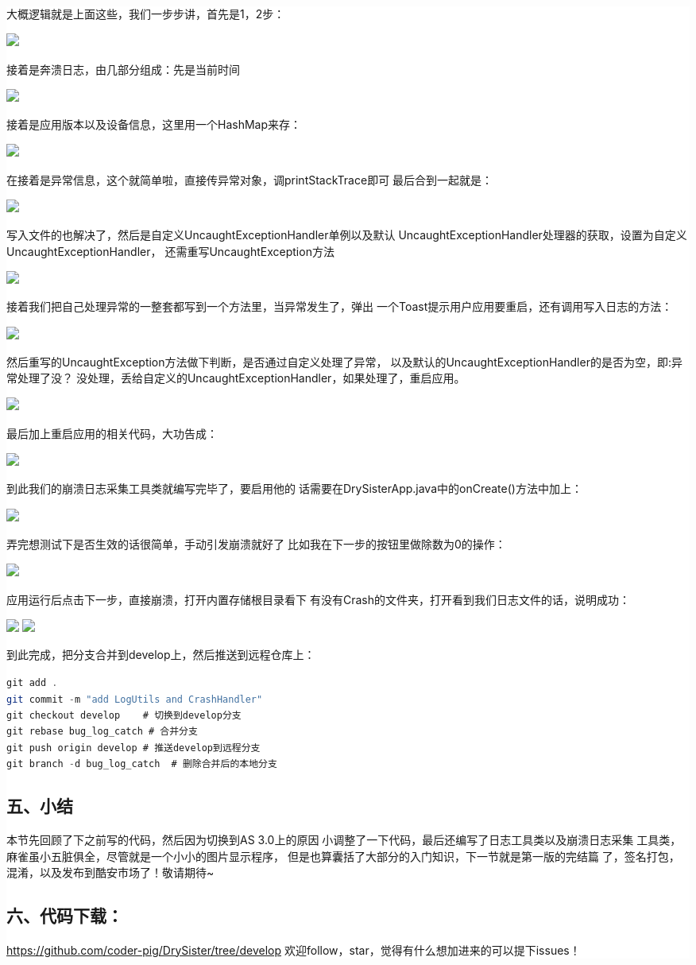 大概逻辑就是上面这些，我们一步步讲，首先是1，2步：

![](../img/drysister-45.png)

接着是奔溃日志，由几部分组成：先是当前时间

![](../img/drysister-46.png)

接着是应用版本以及设备信息，这里用一个HashMap来存：

![](../img/drysister-47.png)

在接着是异常信息，这个就简单啦，直接传异常对象，调printStackTrace即可 最后合到一起就是：

![](../img/drysister-48.png)

写入文件的也解决了，然后是自定义UncaughtExceptionHandler单例以及默认 UncaughtExceptionHandler处理器的获取，设置为自定义UncaughtExceptionHandler， 还需重写UncaughtException方法

![](../img/drysister-49.png)

接着我们把自己处理异常的一整套都写到一个方法里，当异常发生了，弹出 一个Toast提示用户应用要重启，还有调用写入日志的方法：

![](../img/drysister-50.png)

然后重写的UncaughtException方法做下判断，是否通过自定义处理了异常， 以及默认的UncaughtExceptionHandler的是否为空，即:异常处理了没？ 没处理，丢给自定义的UncaughtExceptionHandler，如果处理了，重启应用。

![](../img/drysister-51.png)

最后加上重启应用的相关代码，大功告成：

![](../img/drysister-52.png)

到此我们的崩溃日志采集工具类就编写完毕了，要启用他的 话需要在DrySisterApp.java中的onCreate()方法中加上：

![](../img/drysister-53.png)

弄完想测试下是否生效的话很简单，手动引发崩溃就好了 比如我在下一步的按钮里做除数为0的操作：

![](../img/drysister-54.png)

应用运行后点击下一步，直接崩溃，打开内置存储根目录看下 有没有Crash的文件夹，打开看到我们日志文件的话，说明成功：

![](../img/drysister-55.png)
![](../img/drysister-56.png)

到此完成，把分支合并到develop上，然后推送到远程仓库上：
```java
git add .
git commit -m "add LogUtils and CrashHandler"
git checkout develop    # 切换到develop分支
git rebase bug_log_catch # 合并分支
git push origin develop # 推送develop到远程分支
git branch -d bug_log_catch  # 删除合并后的本地分支
```


## 五、小结
本节先回顾了下之前写的代码，然后因为切换到AS 3.0上的原因 小调整了一下代码，最后还编写了日志工具类以及崩溃日志采集 工具类，麻雀虽小五脏俱全，尽管就是一个小小的图片显示程序， 但是也算囊括了大部分的入门知识，下一节就是第一版的完结篇 了，签名打包，混淆，以及发布到酷安市场了！敬请期待~


## 六、代码下载：

https://github.com/coder-pig/DrySister/tree/develop 欢迎follow，star，觉得有什么想加进来的可以提下issues！